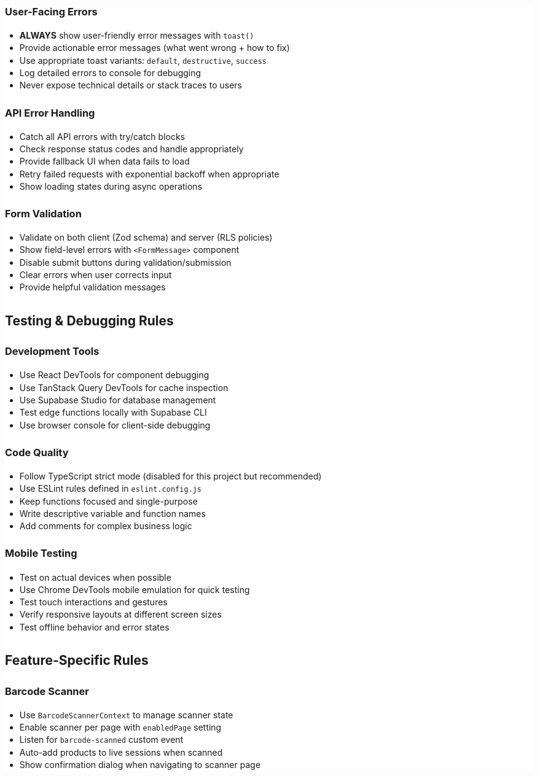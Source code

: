 ### User-Facing Errors
- **ALWAYS** show user-friendly error messages with `toast()`
- Provide actionable error messages (what went wrong + how to fix)
- Use appropriate toast variants: `default`, `destructive`, `success`
- Log detailed errors to console for debugging
- Never expose technical details or stack traces to users

### API Error Handling
- Catch all API errors with try/catch blocks
- Check response status codes and handle appropriately
- Provide fallback UI when data fails to load
- Retry failed requests with exponential backoff when appropriate
- Show loading states during async operations

### Form Validation
- Validate on both client (Zod schema) and server (RLS policies)
- Show field-level errors with `<FormMessage>` component
- Disable submit buttons during validation/submission
- Clear errors when user corrects input
- Provide helpful validation messages

## Testing & Debugging Rules

### Development Tools
- Use React DevTools for component debugging
- Use TanStack Query DevTools for cache inspection
- Use Supabase Studio for database management
- Test edge functions locally with Supabase CLI
- Use browser console for client-side debugging

### Code Quality
- Follow TypeScript strict mode (disabled for this project but recommended)
- Use ESLint rules defined in `eslint.config.js`
- Keep functions focused and single-purpose
- Write descriptive variable and function names
- Add comments for complex business logic

### Mobile Testing
- Test on actual devices when possible
- Use Chrome DevTools mobile emulation for quick testing
- Test touch interactions and gestures
- Verify responsive layouts at different screen sizes
- Test offline behavior and error states

## Feature-Specific Rules

### Barcode Scanner
- Use `BarcodeScannerContext` to manage scanner state
- Enable scanner per page with `enabledPage` setting
- Listen for `barcode-scanned` custom event
- Auto-add products to live sessions when scanned
- Show confirmation dialog when navigating to scanner page
